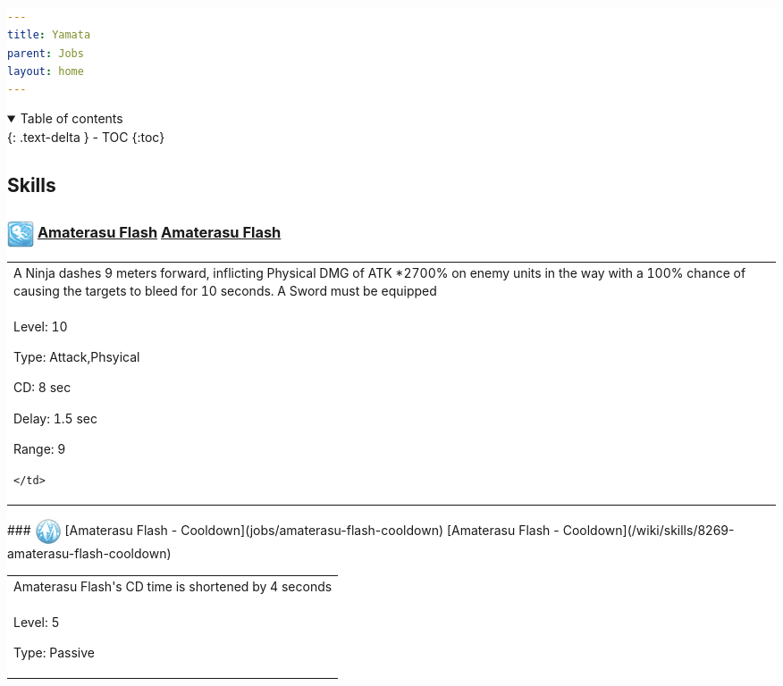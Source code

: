 ```yaml
---
title: Yamata 
parent: Jobs
layout: home
---
```


<details open markdown="block">
<summary>
  Table of contents
</summary>
{: .text-delta }
- TOC
{:toc}
</details>

## Skills

### <img src="/assets/images/skills/skill_2050001.png" width="30" height="30" style="vertical-align: middle"> [Amaterasu Flash](jobs/amaterasu-flash) [Amaterasu Flash](/wiki/skills/8169-amaterasu-flash)
<table>
<tbody>
  <tr>
    <td>A Ninja dashes 9 meters forward, inflicting Physical DMG of ATK *2700% on enemy units in the way with a 100% chance of causing the targets to bleed for 10 seconds. A Sword must be equipped</td>
  </tr>
  <tr>
    <td>
              <p class="label label-yellow fs-1">Level: 10</p>
              <p class="label label-yellow fs-1">Type: Attack,Phsyical</p>
              <p class="label label-yellow fs-1">CD: 8 sec</p>
              <p class="label label-yellow fs-1">Delay: 1.5 sec</p>
              <p class="label label-yellow fs-1">Range: 9</p>
      
    </td>
  </tr>
</tbody>
</table>
### <img src="/assets/images/skills/skill_current.png" width="30" height="30" style="vertical-align: middle"> [Amaterasu Flash - Cooldown](jobs/amaterasu-flash-cooldown) [Amaterasu Flash - Cooldown](/wiki/skills/8269-amaterasu-flash-cooldown)
<table>
<tbody>
  <tr>
    <td>Amaterasu Flash's CD time is shortened by 4 seconds</td>
  </tr>
  <tr>
    <td>
              <p class="label label-yellow fs-1">Level: 5</p>
              <p class="label label-yellow fs-1">Type: Passive</p>
      